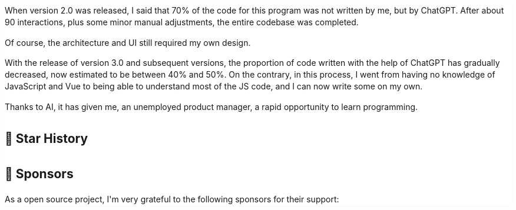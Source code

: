 When version 2.0 was released, I said that 70% of the code for this program was not written by me, but by ChatGPT. After about 90 interactions, plus some minor manual adjustments, the entire codebase was completed.

Of course, the architecture and UI still required my own design.

With the release of version 3.0 and subsequent versions, the proportion of code written with the help of ChatGPT has gradually decreased, now estimated to be between 40% and 50%. On the contrary, in this process, I went from having no knowledge of JavaScript and Vue to being able to understand most of the JS code, and I can now write some on my own.

Thanks to AI, it has given me, an unemployed product manager, a rapid opportunity to learn programming.

🌟 Star History
---------------

💖 Sponsors
-----------

As a open source project, I'm very grateful to the following sponsors for their support:
